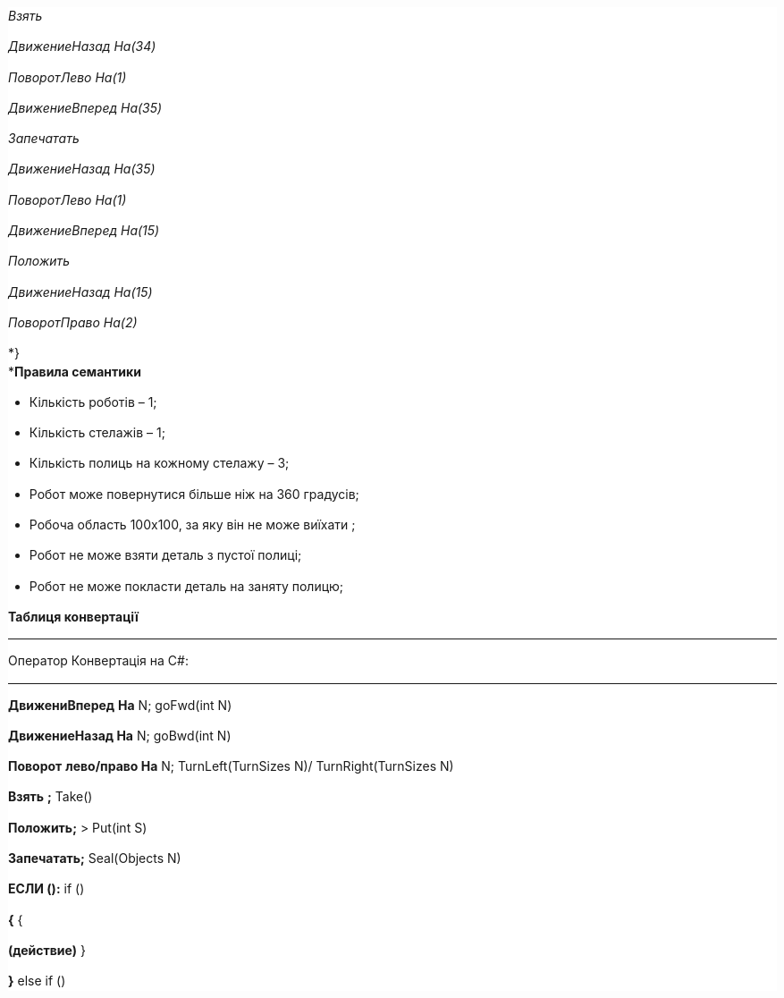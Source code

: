 *Взять*

*ДвижениеНазад На(34)*

*ПоворотЛево На(1)*

*ДвижениеВперед На(35)*

*Запечатать*

*ДвижениеНазад На(35)*

*ПоворотЛево На(1)*

*ДвижениеВперед На(15)*

*Положить*

*ДвижениеНазад На(15)*

*ПоворотПраво На(2)*

*}\
***Правила семантики**

-   Кількість роботів – 1;

-   Кількість стелажів – 1;

-   Кількість полиць на кожному стелажу – 3;

-   Робот може повернутися більше ніж на 360 градусів;

-   Робоча область 100х100, за яку він не може виїхати ;

-   Робот не може взяти деталь з пустої полиці;

-   Робот не може покласти деталь на заняту полицю;

**Таблиця конвертації**

  ----------------------------------------------------------------------------------
  Оператор                           Конвертація на С\#:
  ---------------------------------- -----------------------------------------------
  **ДвижениВперед** **На** N;        goFwd(int N)

  **ДвижениеНазад На** N;            goBwd(int N)

  **Поворот** **лево/право На** N;   TurnLeft(TurnSizes N)/ TurnRight(TurnSizes N)

  **Взять** **;**                    Take()

  **Положить;**                      > Put(int S)

  **Запечатать;**                    Seal(Objects N)

  **ЕСЛИ ():**                       if ()
                                     
  **{**                              {
                                     
  **(действие)**                     }
                                     
  **}**                              else if ()
                                     